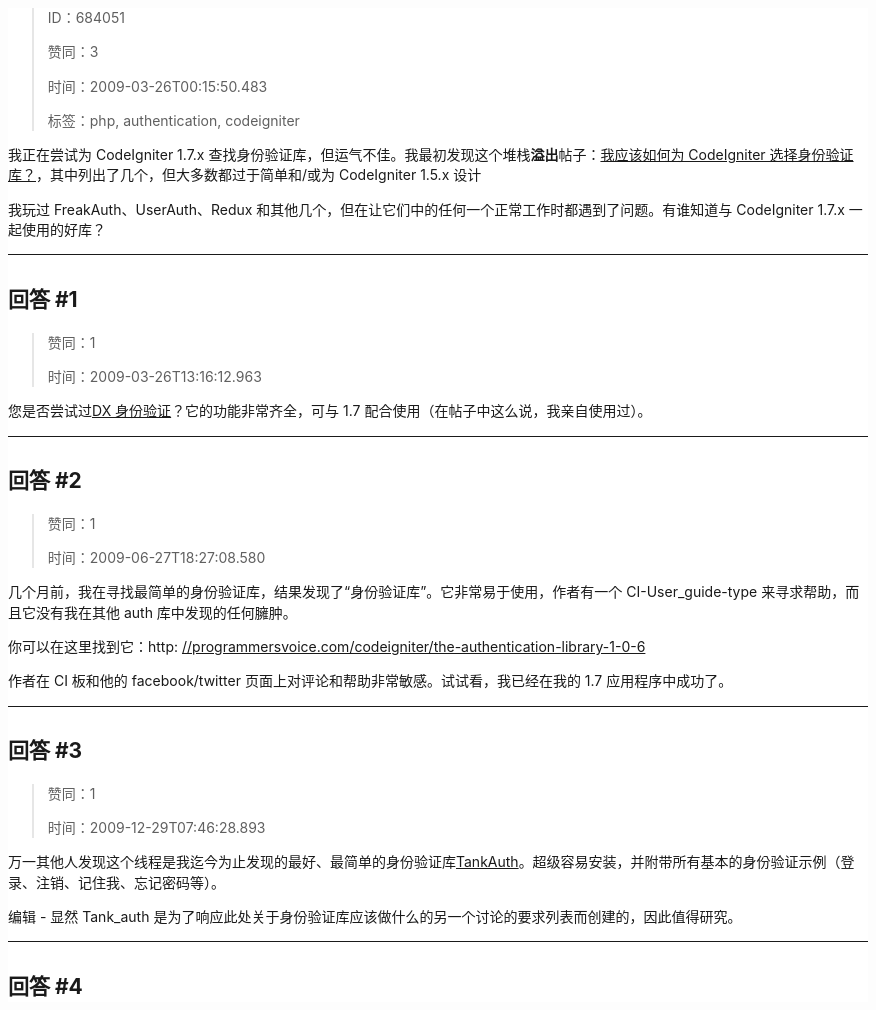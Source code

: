 > ID：684051
> 
> 赞同：3
> 
> 时间：2009-03-26T00:15:50.483
> 
> 标签：php, authentication, codeigniter

我正在尝试为 CodeIgniter 1.7.x 查找身份验证库，但运气不佳。我最初发现这个堆栈**溢出**帖子：[我应该如何为 CodeIgniter 选择身份验证库？](https://stackoverflow.com/questions/346980/what-code-igniter-authentication-library-is-best)，其中列出了几个，但大多数都过于简单和/或为 CodeIgniter 1.5.x 设计

我玩过 FreakAuth、UserAuth、Redux 和其他几个，但在让它们中的任何一个正常工作时都遇到了问题。有谁知道与 CodeIgniter 1.7.x 一起使用的好库？

* * *

## 回答 #1

> 赞同：1
> 
> 时间：2009-03-26T13:16:12.963

您是否尝试过[DX 身份验证](http://codeigniter.com/forums/viewthread/98465/)？它的功能非常齐全，可与 1.7 配合使用（在帖子中这么说，我亲自使用过）。

* * *

## 回答 #2

> 赞同：1
> 
> 时间：2009-06-27T18:27:08.580

几个月前，我在寻找最简单的身份验证库，结果发现了“身份验证库”。它非常易于使用，作者有一个 CI-User_guide-type 来寻求帮助，而且它没有我在其他 auth 库中发现的任何臃肿。

你可以在这里找到它：http: [//programmersvoice.com/codeigniter/the-authentication-library-1-0-6](http://programmersvoice.com/codeigniter/the-authentication-library-1-0-6)

作者在 CI 板和他的 facebook/twitter 页面上对评论和帮助非常敏感。试试看，我已经在我的 1.7 应用程序中成功了。

* * *

## 回答 #3

> 赞同：1
> 
> 时间：2009-12-29T07:46:28.893

万一其他人发现这个线程是我迄今为止发现的最好、最简单的身份验证库[TankAuth](http://www.konyukhov.com/soft/tank_auth/)。超级容易安装，并附带所有基本的身份验证示例（登录、注销、记住我、忘记密码等）。

编辑 - 显然 Tank_auth 是为了响应此处关于身份验证库应该做什么的另一个讨论的要求列表而创建的，因此值得研究。

* * *

## 回答 #4
